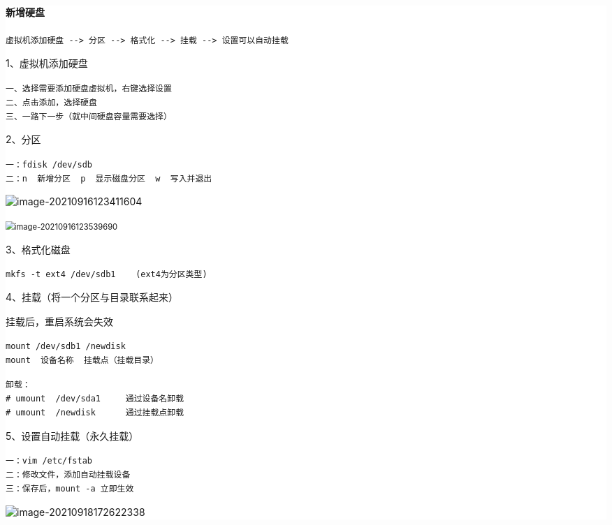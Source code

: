 

#### 新增硬盘

```
虚拟机添加硬盘 --> 分区 --> 格式化 --> 挂载 --> 设置可以自动挂载
```

1、虚拟机添加硬盘

```
一、选择需要添加硬盘虚拟机，右键选择设置
二、点击添加，选择硬盘
三、一路下一步（就中间硬盘容量需要选择）
```

2、分区

```
一：fdisk /dev/sdb
二：n  新增分区  p  显示磁盘分区  w  写入并退出
```

![image-20210916123411604](https://gitee.com/panqiyi/pqimg/raw/master/20210916123411.png)

<img src="C:\Users\panqiyi\AppData\Roaming\Typora\typora-user-images\image-20210916123539690.png" alt="image-20210916123539690" style="zoom:80%;" />

3、格式化磁盘

```
mkfs -t ext4 /dev/sdb1    (ext4为分区类型)
```

4、挂载（将一个分区与目录联系起来）

挂载后，重启系统会失效

```
mount /dev/sdb1 /newdisk
mount  设备名称  挂载点（挂载目录）
```

```
卸载：
# umount  /dev/sda1     通过设备名卸载  
# umount  /newdisk      通过挂载点卸载  
```

5、设置自动挂载（永久挂载）

```
一：vim /etc/fstab
二：修改文件，添加自动挂载设备
三：保存后，mount -a 立即生效
```

![image-20210918172622338](https://gitee.com/panqiyi/pqimg/raw/master/20210918172622.png)



